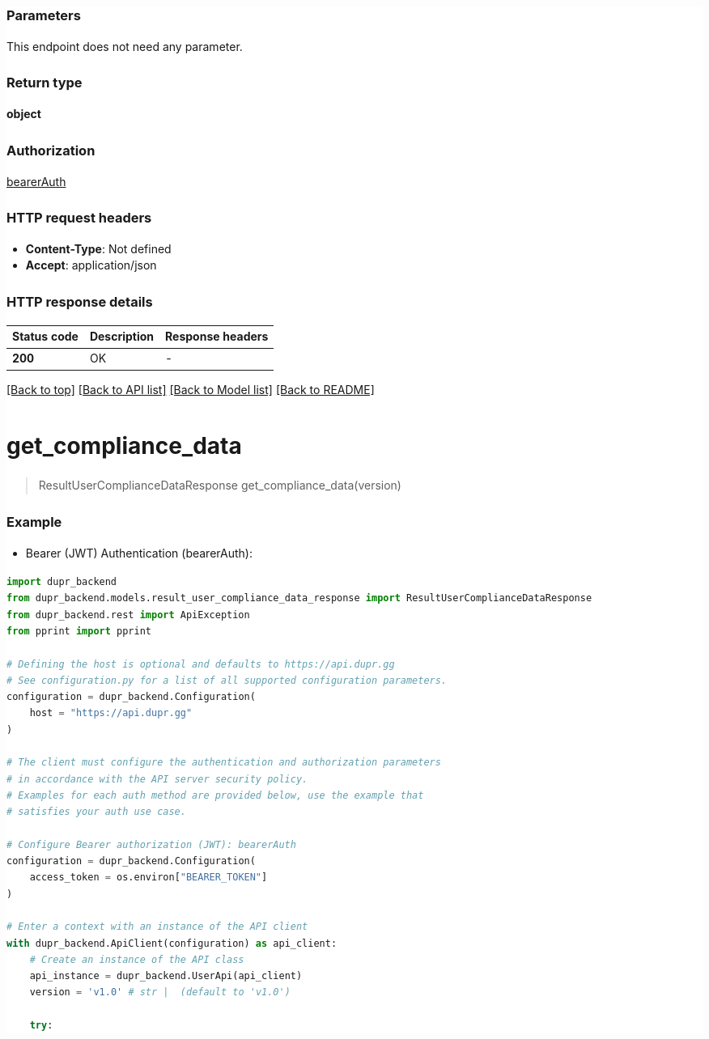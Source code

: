 

### Parameters

This endpoint does not need any parameter.

### Return type

**object**

### Authorization

[bearerAuth](../README.md#bearerAuth)

### HTTP request headers

 - **Content-Type**: Not defined
 - **Accept**: application/json

### HTTP response details

| Status code | Description | Response headers |
|-------------|-------------|------------------|
**200** | OK |  -  |

[[Back to top]](#) [[Back to API list]](../README.md#documentation-for-api-endpoints) [[Back to Model list]](../README.md#documentation-for-models) [[Back to README]](../README.md)

# **get_compliance_data**
> ResultUserComplianceDataResponse get_compliance_data(version)

### Example

* Bearer (JWT) Authentication (bearerAuth):

```python
import dupr_backend
from dupr_backend.models.result_user_compliance_data_response import ResultUserComplianceDataResponse
from dupr_backend.rest import ApiException
from pprint import pprint

# Defining the host is optional and defaults to https://api.dupr.gg
# See configuration.py for a list of all supported configuration parameters.
configuration = dupr_backend.Configuration(
    host = "https://api.dupr.gg"
)

# The client must configure the authentication and authorization parameters
# in accordance with the API server security policy.
# Examples for each auth method are provided below, use the example that
# satisfies your auth use case.

# Configure Bearer authorization (JWT): bearerAuth
configuration = dupr_backend.Configuration(
    access_token = os.environ["BEARER_TOKEN"]
)

# Enter a context with an instance of the API client
with dupr_backend.ApiClient(configuration) as api_client:
    # Create an instance of the API class
    api_instance = dupr_backend.UserApi(api_client)
    version = 'v1.0' # str |  (default to 'v1.0')

    try:
```